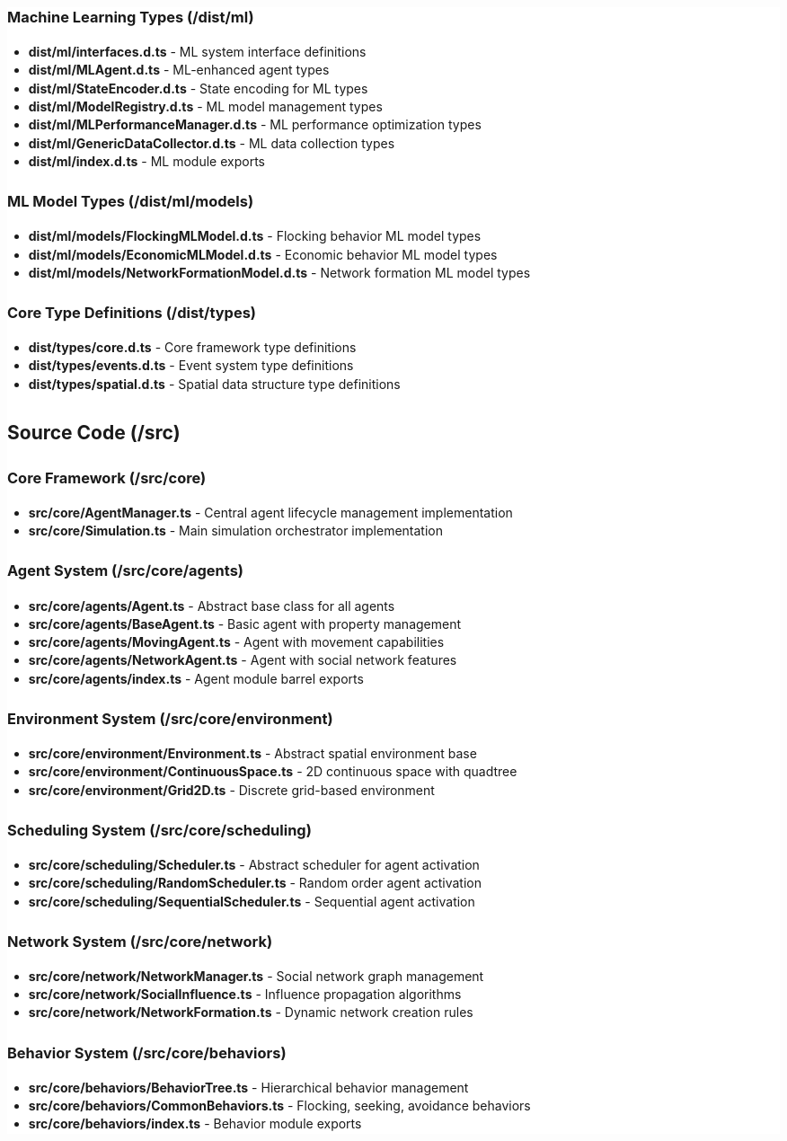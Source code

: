 ### Machine Learning Types (/dist/ml)
- **dist/ml/interfaces.d.ts** - ML system interface definitions
- **dist/ml/MLAgent.d.ts** - ML-enhanced agent types
- **dist/ml/StateEncoder.d.ts** - State encoding for ML types
- **dist/ml/ModelRegistry.d.ts** - ML model management types
- **dist/ml/MLPerformanceManager.d.ts** - ML performance optimization types
- **dist/ml/GenericDataCollector.d.ts** - ML data collection types
- **dist/ml/index.d.ts** - ML module exports

### ML Model Types (/dist/ml/models)
- **dist/ml/models/FlockingMLModel.d.ts** - Flocking behavior ML model types
- **dist/ml/models/EconomicMLModel.d.ts** - Economic behavior ML model types
- **dist/ml/models/NetworkFormationModel.d.ts** - Network formation ML model types

### Core Type Definitions (/dist/types)
- **dist/types/core.d.ts** - Core framework type definitions
- **dist/types/events.d.ts** - Event system type definitions
- **dist/types/spatial.d.ts** - Spatial data structure type definitions

## Source Code (/src)

### Core Framework (/src/core)
- **src/core/AgentManager.ts** - Central agent lifecycle management implementation
- **src/core/Simulation.ts** - Main simulation orchestrator implementation

### Agent System (/src/core/agents)
- **src/core/agents/Agent.ts** - Abstract base class for all agents
- **src/core/agents/BaseAgent.ts** - Basic agent with property management
- **src/core/agents/MovingAgent.ts** - Agent with movement capabilities
- **src/core/agents/NetworkAgent.ts** - Agent with social network features
- **src/core/agents/index.ts** - Agent module barrel exports

### Environment System (/src/core/environment)
- **src/core/environment/Environment.ts** - Abstract spatial environment base
- **src/core/environment/ContinuousSpace.ts** - 2D continuous space with quadtree
- **src/core/environment/Grid2D.ts** - Discrete grid-based environment

### Scheduling System (/src/core/scheduling)
- **src/core/scheduling/Scheduler.ts** - Abstract scheduler for agent activation
- **src/core/scheduling/RandomScheduler.ts** - Random order agent activation
- **src/core/scheduling/SequentialScheduler.ts** - Sequential agent activation

### Network System (/src/core/network)
- **src/core/network/NetworkManager.ts** - Social network graph management
- **src/core/network/SocialInfluence.ts** - Influence propagation algorithms
- **src/core/network/NetworkFormation.ts** - Dynamic network creation rules

### Behavior System (/src/core/behaviors)
- **src/core/behaviors/BehaviorTree.ts** - Hierarchical behavior management
- **src/core/behaviors/CommonBehaviors.ts** - Flocking, seeking, avoidance behaviors
- **src/core/behaviors/index.ts** - Behavior module exports
